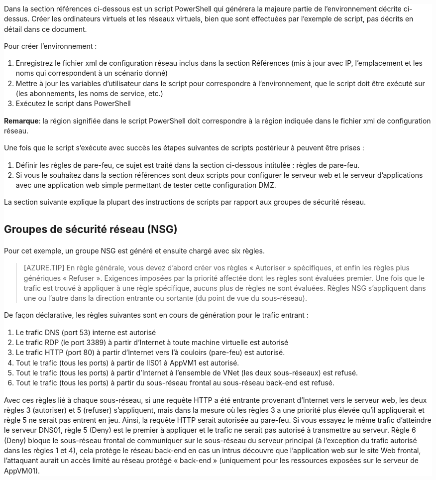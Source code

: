 Dans la section références ci-dessous est un script PowerShell qui générera la majeure partie de l’environnement décrite ci-dessus. Créer les ordinateurs virtuels et les réseaux virtuels, bien que sont effectuées par l’exemple de script, pas décrits en détail dans ce document.
 
Pour créer l’environnement :

  1.    Enregistrez le fichier xml de configuration réseau inclus dans la section Références (mis à jour avec IP, l’emplacement et les noms qui correspondent à un scénario donné)
  2.    Mettre à jour les variables d’utilisateur dans le script pour correspondre à l’environnement, que le script doit être exécuté sur (les abonnements, les noms de service, etc.)
  3.    Exécutez le script dans PowerShell

**Remarque**: la région signifiée dans le script PowerShell doit correspondre à la région indiquée dans le fichier xml de configuration réseau.

Une fois que le script s’exécute avec succès les étapes suivantes de scripts postérieur à peuvent être prises :

1.  Définir les règles de pare-feu, ce sujet est traité dans la section ci-dessous intitulée : règles de pare-feu.
2.  Si vous le souhaitez dans la section références sont deux scripts pour configurer le serveur web et le serveur d’applications avec une application web simple permettant de tester cette configuration DMZ.

La section suivante explique la plupart des instructions de scripts par rapport aux groupes de sécurité réseau.

## <a name="network-security-groups-nsg"></a>Groupes de sécurité réseau (NSG)
Pour cet exemple, un groupe NSG est généré et ensuite chargé avec six règles. 

>[AZURE.TIP] En règle générale, vous devez d’abord créer vos règles « Autoriser » spécifiques, et enfin les règles plus génériques « Refuser ». Exigences imposées par la priorité affectée dont les règles sont évaluées premier. Une fois que le trafic est trouvé à appliquer à une règle spécifique, aucuns plus de règles ne sont évaluées. Règles NSG s’appliquent dans une ou l’autre dans la direction entrante ou sortante (du point de vue du sous-réseau).

De façon déclarative, les règles suivantes sont en cours de génération pour le trafic entrant :

1.  Le trafic DNS (port 53) interne est autorisé
2.  Le trafic RDP (le port 3389) à partir d’Internet à toute machine virtuelle est autorisé
3.  Le trafic HTTP (port 80) à partir d’Internet vers l’à couloirs (pare-feu) est autorisé.
4.  Tout le trafic (tous les ports) à partir de IIS01 à AppVM1 est autorisé.
5.  Tout le trafic (tous les ports) à partir d’Internet à l’ensemble de VNet (les deux sous-réseaux) est refusé.
6.  Tout le trafic (tous les ports) à partir du sous-réseau frontal au sous-réseau back-end est refusé.

Avec ces règles lié à chaque sous-réseau, si une requête HTTP a été entrante provenant d’Internet vers le serveur web, les deux règles 3 (autoriser) et 5 (refuser) s’appliquent, mais dans la mesure où les règles 3 a une priorité plus élevée qu’il appliquerait et règle 5 ne serait pas entrent en jeu. Ainsi, la requête HTTP serait autorisée au pare-feu. Si vous essayez le même trafic d’atteindre le serveur DNS01, règle 5 (Deny) est le premier à appliquer et le trafic ne serait pas autorisé à transmettre au serveur. Règle 6 (Deny) bloque le sous-réseau frontal de communiquer sur le sous-réseau du serveur principal (à l’exception du trafic autorisé dans les règles 1 et 4), cela protège le réseau back-end en cas un intrus découvre que l’application web sur le site Web frontal, l’attaquant aurait un accès limité au réseau protégé « back-end » (uniquement pour les ressources exposées sur le serveur de AppVM01).


[1]: ./media/virtual-networks-dmz-nsg-fw-asm/example2design.png "DMZ entrant avec NSG"
[2]: ./media/virtual-networks-dmz-nsg-fw-asm/dstnaticon.png "Icône NAT de destination"
[3]: ./media/virtual-networks-dmz-nsg-fw-asm/firewallrule.png "Règle de pare-feu"
[4]: ./media/virtual-networks-dmz-nsg-fw-asm/firewallruleactivate.png "Activation de règle de pare-feu"
[HOME]: ../best-practices-network-security.md
[SampleApp]: ./virtual-networks-sample-app.md
[Example1]: ./virtual-networks-dmz-nsg-asm.md